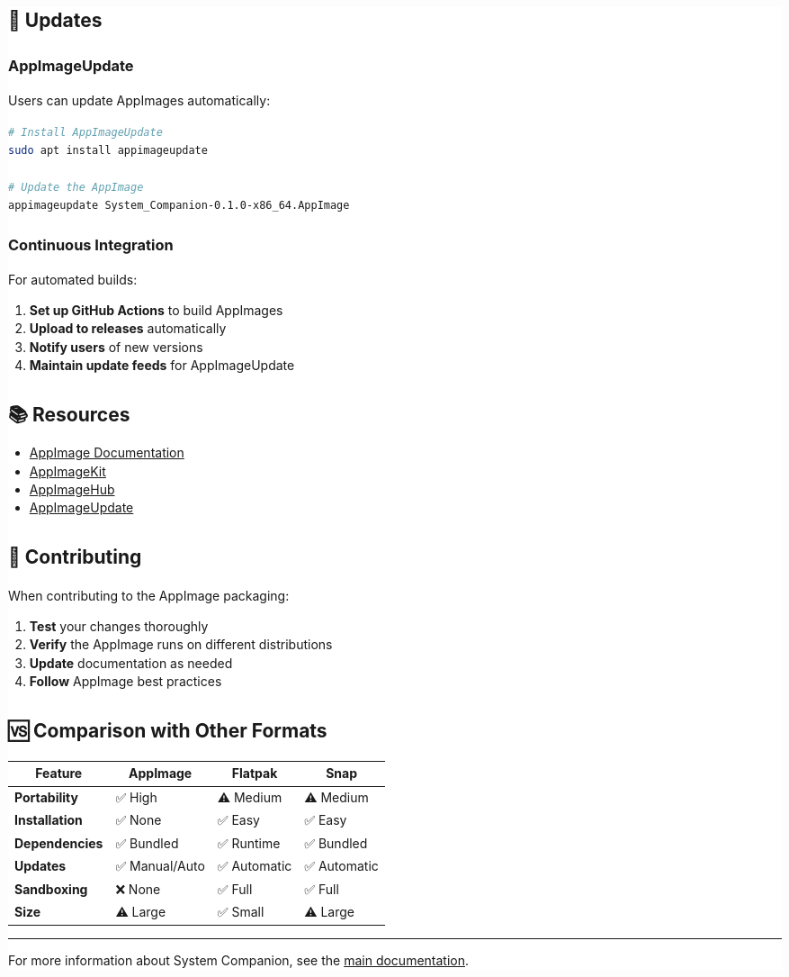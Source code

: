## 🔄 Updates

### AppImageUpdate
Users can update AppImages automatically:

```bash
# Install AppImageUpdate
sudo apt install appimageupdate

# Update the AppImage
appimageupdate System_Companion-0.1.0-x86_64.AppImage
```

### Continuous Integration
For automated builds:

1. **Set up GitHub Actions** to build AppImages
2. **Upload to releases** automatically
3. **Notify users** of new versions
4. **Maintain update feeds** for AppImageUpdate

## 📚 Resources

- [AppImage Documentation](https://docs.appimage.org/)
- [AppImageKit](https://github.com/AppImage/AppImageKit)
- [AppImageHub](https://appimage.github.io/)
- [AppImageUpdate](https://github.com/AppImage/AppImageUpdate)

## 🤝 Contributing

When contributing to the AppImage packaging:

1. **Test** your changes thoroughly
2. **Verify** the AppImage runs on different distributions
3. **Update** documentation as needed
4. **Follow** AppImage best practices

## 🆚 Comparison with Other Formats

| Feature | AppImage | Flatpak | Snap |
|---------|----------|---------|------|
| **Portability** | ✅ High | ⚠️ Medium | ⚠️ Medium |
| **Installation** | ✅ None | ✅ Easy | ✅ Easy |
| **Dependencies** | ✅ Bundled | ✅ Runtime | ✅ Bundled |
| **Updates** | ✅ Manual/Auto | ✅ Automatic | ✅ Automatic |
| **Sandboxing** | ❌ None | ✅ Full | ✅ Full |
| **Size** | ⚠️ Large | ✅ Small | ⚠️ Large |

---

For more information about System Companion, see the [main documentation](../../docs/README.md). 